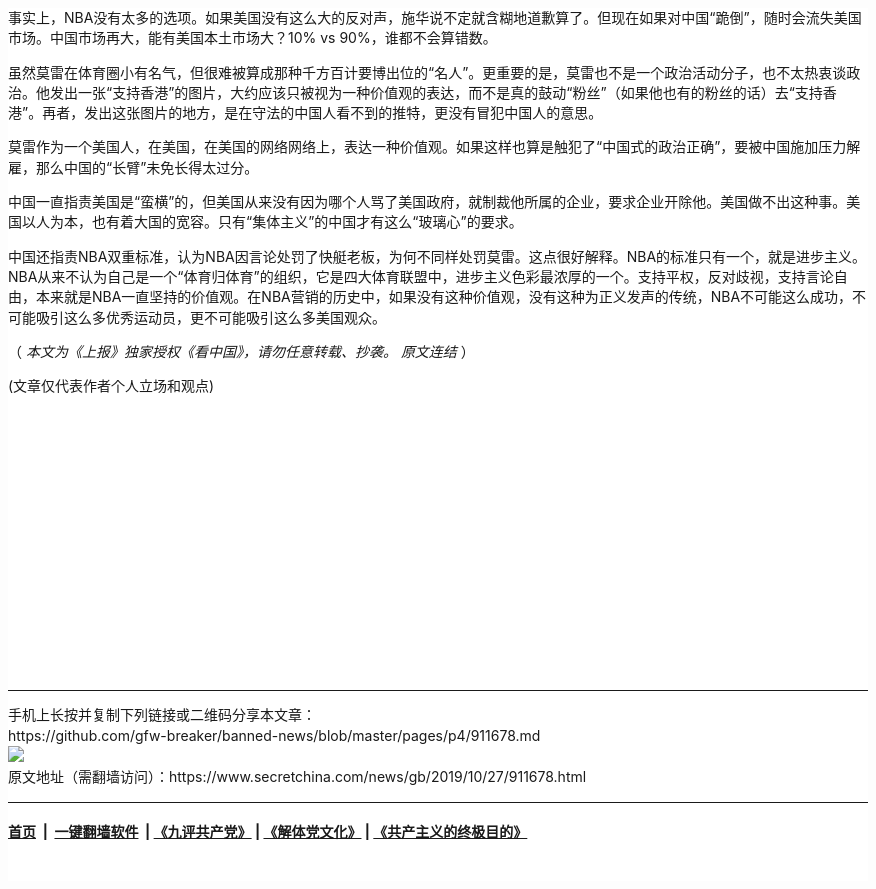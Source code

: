  </p>
 <p>
  事实上，NBA没有太多的选项。如果美国没有这么大的反对声，施华说不定就含糊地道歉算了。但现在如果对中国“跪倒”，随时会流失美国市场。中国市场再大，能有美国本土市场大？10% vs 90%，谁都不会算错数。
 </p>
 <p>
  虽然莫雷在体育圈小有名气，但很难被算成那种千方百计要博出位的“名人”。更重要的是，莫雷也不是一个政治活动分子，也不太热衷谈政治。他发出一张“支持香港”的图片，大约应该只被视为一种价值观的表达，而不是真的鼓动“粉丝”（如果他也有的粉丝的话）去“支持香港”。再者，发出这张图片的地方，是在守法的中国人看不到的推特，更没有冒犯中国人的意思。
 </p>
 <p>
  莫雷作为一个美国人，在美国，在美国的网络网络上，表达一种价值观。如果这样也算是触犯了“中国式的政治正确”，要被中国施加压力解雇，那么中国的“长臂”未免长得太过分。
 </p>
 <p>
  中国一直指责美国是“蛮横”的，但美国从来没有因为哪个人骂了美国政府，就制裁他所属的企业，要求企业开除他。美国做不出这种事。美国以人为本，也有着大国的宽容。只有“集体主义”的中国才有这么“玻璃心”的要求。
 </p>
 <p>
  中国还指责NBA双重标准，认为NBA因言论处罚了快艇老板，为何不同样处罚莫雷。这点很好解释。NBA的标准只有一个，就是进步主义。NBA从来不认为自己是一个“体育归体育”的组织，它是四大体育联盟中，进步主义色彩最浓厚的一个。支持平权，反对歧视，支持言论自由，本来就是NBA一直坚持的价值观。在NBA营销的历史中，如果没有这种价值观，没有这种为正义发声的传统，NBA不可能这么成功，不可能吸引这么多优秀运动员，更不可能吸引这么多美国观众。
 </p>
 <p>
  （
  <em>
   本文为《上报》独家授权《看中国》，请勿任意转载、抄袭。
   <span href="https://www.upmedia.mg/news_info.php?SerialNo=73968" target="_blank">
    原文连结
   </span>
  </em>
  ）
 </p>
 (文章仅代表作者个人立场和观点)
 <center>
  <div>
   <div id="txt-mid2-t22-2017" style="display: block;  height: 280px;  overflow: hidden;">
    <div id="SC-21">
    </div>
   </div>
  </div>
 </center>
</div>

<hr/>
手机上长按并复制下列链接或二维码分享本文章：<br/>
https://github.com/gfw-breaker/banned-news/blob/master/pages/p4/911678.md <br/>
<a href='https://github.com/gfw-breaker/banned-news/blob/master/pages/p4/911678.md'><img src='https://github.com/gfw-breaker/banned-news/blob/master/pages/p4/911678.md.png'/></a> <br/>
原文地址（需翻墙访问）：https://www.secretchina.com/news/gb/2019/10/27/911678.html


------------------------
#### [首页](https://github.com/gfw-breaker/banned-news/blob/master/README.md) &nbsp;|&nbsp; [一键翻墙软件](https://github.com/gfw-breaker/nogfw/blob/master/README.md) &nbsp;| [《九评共产党》](https://github.com/gfw-breaker/9ping.md/blob/master/README.md#九评之一评共产党是什么) | [《解体党文化》](https://github.com/gfw-breaker/jtdwh.md/blob/master/README.md) | [《共产主义的终极目的》](https://github.com/gfw-breaker/gczydzjmd.md/blob/master/README.md)


<img src='http://gfw-breaker.win/banned-news/pages/p4/911678.md' width='0px' height='0px'/>